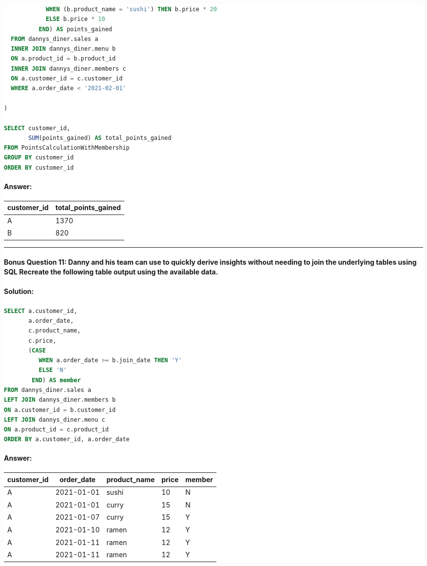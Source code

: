 ```sql
            WHEN (b.product_name = 'sushi') THEN b.price * 20
            ELSE b.price * 10
          END) AS points_gained
  FROM dannys_diner.sales a
  INNER JOIN dannys_diner.menu b
  ON a.product_id = b.product_id 
  INNER JOIN dannys_diner.members c
  ON a.customer_id = c.customer_id
  WHERE a.order_date < '2021-02-01'

)

SELECT customer_id,
       SUM(points_gained) AS total_points_gained
FROM PointsCalculationWithMembership
GROUP BY customer_id
ORDER BY customer_id
```
#### Answer:
| customer_id | total_points_gained |
|-------------|---------------------|
| A           | 1370                |
| B           | 820                 |

---
#### Bonus Question 11: Danny and his team can use to quickly derive insights without needing to join the underlying tables using SQL Recreate the following table output using the available data.

#### Solution: 

```sql
SELECT a.customer_id,
       a.order_date,
       c.product_name,
       c.price,
       (CASE
          WHEN a.order_date >= b.join_date THEN 'Y'
          ELSE 'N'
        END) AS member
FROM dannys_diner.sales a
LEFT JOIN dannys_diner.members b
ON a.customer_id = b.customer_id
LEFT JOIN dannys_diner.menu c
ON a.product_id = c.product_id
ORDER BY a.customer_id, a.order_date
```
#### Answer:
| customer_id | order_date | product_name | price | member |
|-------------|------------|--------------|-------|--------|
| A           | 2021-01-01 | sushi        | 10    | N      |
| A           | 2021-01-01 | curry        | 15    | N      |
| A           | 2021-01-07 | curry        | 15    | Y      |
| A           | 2021-01-10 | ramen        | 12    | Y      |
| A           | 2021-01-11 | ramen        | 12    | Y      |
| A           | 2021-01-11 | ramen        | 12    | Y      |